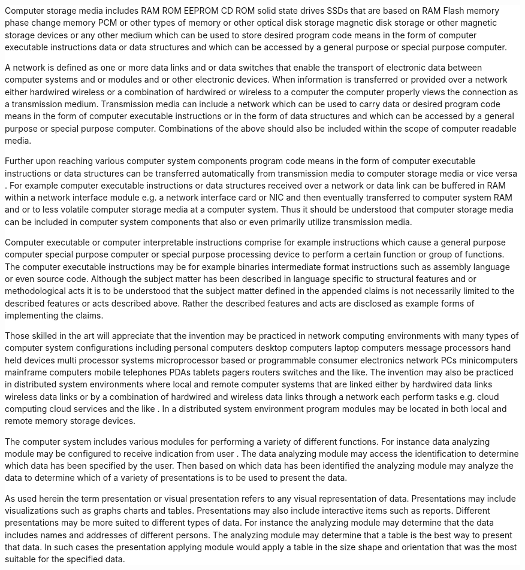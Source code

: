 Computer storage media includes RAM ROM EEPROM CD ROM solid state drives SSDs that are based on RAM Flash memory phase change memory PCM or other types of memory or other optical disk storage magnetic disk storage or other magnetic storage devices or any other medium which can be used to store desired program code means in the form of computer executable instructions data or data structures and which can be accessed by a general purpose or special purpose computer.

A network is defined as one or more data links and or data switches that enable the transport of electronic data between computer systems and or modules and or other electronic devices. When information is transferred or provided over a network either hardwired wireless or a combination of hardwired or wireless to a computer the computer properly views the connection as a transmission medium. Transmission media can include a network which can be used to carry data or desired program code means in the form of computer executable instructions or in the form of data structures and which can be accessed by a general purpose or special purpose computer. Combinations of the above should also be included within the scope of computer readable media.

Further upon reaching various computer system components program code means in the form of computer executable instructions or data structures can be transferred automatically from transmission media to computer storage media or vice versa . For example computer executable instructions or data structures received over a network or data link can be buffered in RAM within a network interface module e.g. a network interface card or NIC and then eventually transferred to computer system RAM and or to less volatile computer storage media at a computer system. Thus it should be understood that computer storage media can be included in computer system components that also or even primarily utilize transmission media.

Computer executable or computer interpretable instructions comprise for example instructions which cause a general purpose computer special purpose computer or special purpose processing device to perform a certain function or group of functions. The computer executable instructions may be for example binaries intermediate format instructions such as assembly language or even source code. Although the subject matter has been described in language specific to structural features and or methodological acts it is to be understood that the subject matter defined in the appended claims is not necessarily limited to the described features or acts described above. Rather the described features and acts are disclosed as example forms of implementing the claims.

Those skilled in the art will appreciate that the invention may be practiced in network computing environments with many types of computer system configurations including personal computers desktop computers laptop computers message processors hand held devices multi processor systems microprocessor based or programmable consumer electronics network PCs minicomputers mainframe computers mobile telephones PDAs tablets pagers routers switches and the like. The invention may also be practiced in distributed system environments where local and remote computer systems that are linked either by hardwired data links wireless data links or by a combination of hardwired and wireless data links through a network each perform tasks e.g. cloud computing cloud services and the like . In a distributed system environment program modules may be located in both local and remote memory storage devices.

The computer system includes various modules for performing a variety of different functions. For instance data analyzing module may be configured to receive indication from user . The data analyzing module may access the identification to determine which data has been specified by the user. Then based on which data has been identified the analyzing module may analyze the data to determine which of a variety of presentations is to be used to present the data.

As used herein the term presentation or visual presentation refers to any visual representation of data. Presentations may include visualizations such as graphs charts and tables. Presentations may also include interactive items such as reports. Different presentations may be more suited to different types of data. For instance the analyzing module may determine that the data includes names and addresses of different persons. The analyzing module may determine that a table is the best way to present that data. In such cases the presentation applying module would apply a table in the size shape and orientation that was the most suitable for the specified data.
